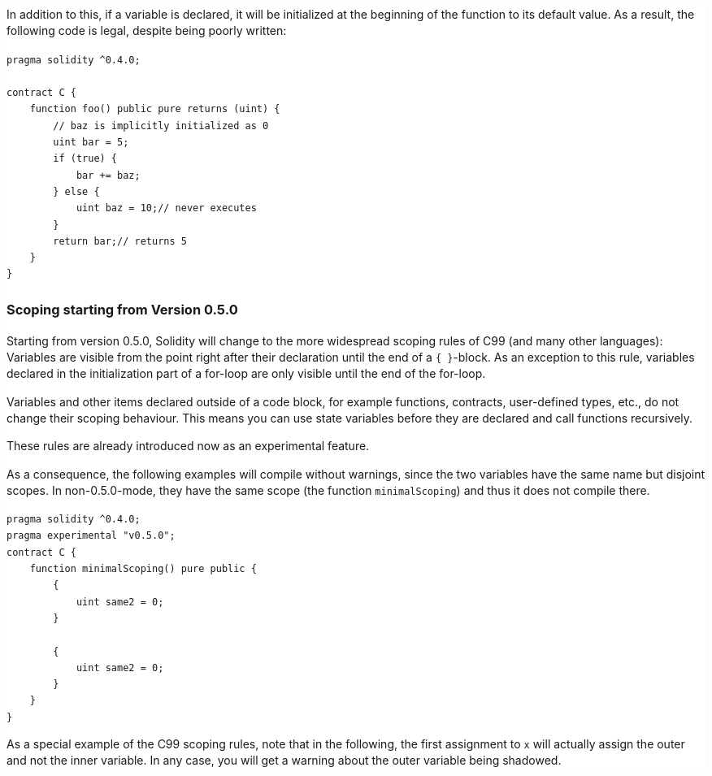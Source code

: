 In addition to this, if a variable is declared, it will be initialized
at the beginning of the function to its default value. As a result, the
following code is legal, despite being poorly written:

    pragma solidity ^0.4.0;

    contract C {
        function foo() public pure returns (uint) {
            // baz is implicitly initialized as 0
            uint bar = 5;
            if (true) {
                bar += baz;
            } else {
                uint baz = 10;// never executes
            }
            return bar;// returns 5
        }
    }

### Scoping starting from Version 0.5.0

Starting from version 0.5.0, Solidity will change to the more widespread
scoping rules of C99 (and many other languages): Variables are visible
from the point right after their declaration until the end of a
`{ }`-block. As an exception to this rule, variables declared in the
initialization part of a for-loop are only visible until the end of the
for-loop.

Variables and other items declared outside of a code block, for example
functions, contracts, user-defined types, etc., do not change their
scoping behaviour. This means you can use state variables before they
are declared and call functions recursively.

These rules are already introduced now as an experimental feature.

As a consequence, the following examples will compile without warnings,
since the two variables have the same name but disjoint scopes. In
non-0.5.0-mode, they have the same scope (the function `minimalScoping`)
and thus it does not compile there.

    pragma solidity ^0.4.0;
    pragma experimental "v0.5.0";
    contract C {
        function minimalScoping() pure public {
            {
                uint same2 = 0;
            }

            {
                uint same2 = 0;
            }
        }
    }

As a special example of the C99 scoping rules, note that in the
following, the first assignment to `x` will actually assign the outer
and not the inner variable. In any case, you will get a warning about
the outer variable being shadowed.
